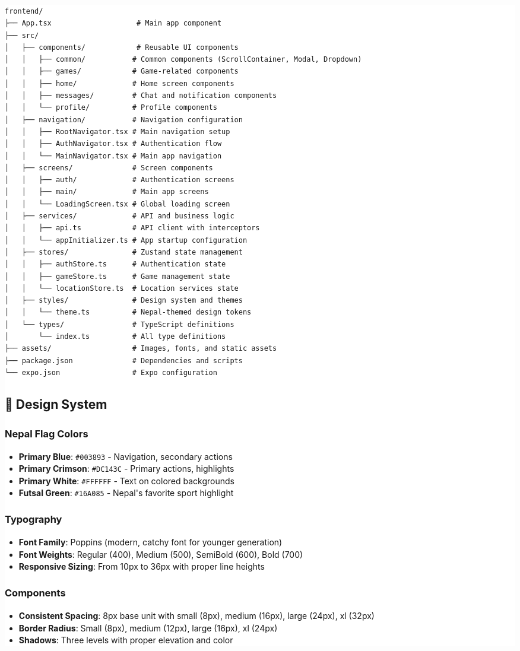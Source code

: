 ```
frontend/
├── App.tsx                    # Main app component
├── src/
│   ├── components/            # Reusable UI components
│   │   ├── common/           # Common components (ScrollContainer, Modal, Dropdown)
│   │   ├── games/            # Game-related components
│   │   ├── home/             # Home screen components
│   │   ├── messages/         # Chat and notification components
│   │   └── profile/          # Profile components
│   ├── navigation/           # Navigation configuration
│   │   ├── RootNavigator.tsx # Main navigation setup
│   │   ├── AuthNavigator.tsx # Authentication flow
│   │   └── MainNavigator.tsx # Main app navigation
│   ├── screens/              # Screen components
│   │   ├── auth/             # Authentication screens
│   │   ├── main/             # Main app screens
│   │   └── LoadingScreen.tsx # Global loading screen
│   ├── services/             # API and business logic
│   │   ├── api.ts            # API client with interceptors
│   │   └── appInitializer.ts # App startup configuration
│   ├── stores/               # Zustand state management
│   │   ├── authStore.ts      # Authentication state
│   │   ├── gameStore.ts      # Game management state
│   │   └── locationStore.ts  # Location services state
│   ├── styles/               # Design system and themes
│   │   └── theme.ts          # Nepal-themed design tokens
│   └── types/                # TypeScript definitions
│       └── index.ts          # All type definitions
├── assets/                   # Images, fonts, and static assets
├── package.json              # Dependencies and scripts
└── expo.json                 # Expo configuration
```

## 🎨 Design System

### **Nepal Flag Colors**
- **Primary Blue**: `#003893` - Navigation, secondary actions
- **Primary Crimson**: `#DC143C` - Primary actions, highlights
- **Primary White**: `#FFFFFF` - Text on colored backgrounds
- **Futsal Green**: `#16A085` - Nepal's favorite sport highlight

### **Typography**
- **Font Family**: Poppins (modern, catchy font for younger generation)
- **Font Weights**: Regular (400), Medium (500), SemiBold (600), Bold (700)
- **Responsive Sizing**: From 10px to 36px with proper line heights

### **Components**
- **Consistent Spacing**: 8px base unit with small (8px), medium (16px), large (24px), xl (32px)
- **Border Radius**: Small (8px), medium (12px), large (16px), xl (24px)
- **Shadows**: Three levels with proper elevation and color
